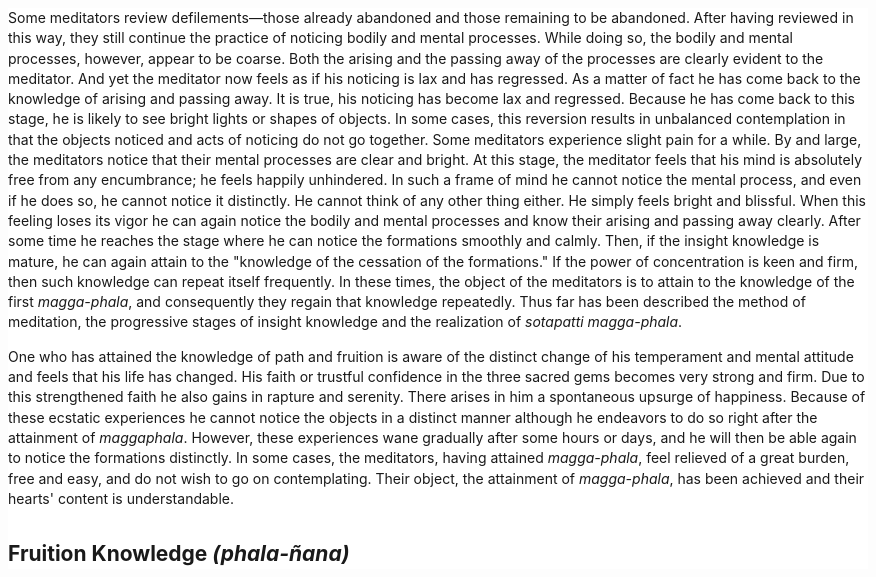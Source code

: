 Some meditators review defilements—those already abandoned and those remaining to be abandoned. After having reviewed in this way, they still continue the practice of noticing bodily and mental processes. While doing so, the bodily and mental processes, however, appear to be coarse. Both the arising and the passing away of the processes are clearly evident to the meditator. And yet the meditator now feels as if his noticing is lax and has regressed. As a matter of fact he has come back to the knowledge of arising and passing away. It is true, his noticing has become lax and regressed. Because he has come back to this stage, he is likely to see bright lights or shapes of objects. In some cases, this reversion results in unbalanced contemplation in that the objects noticed and acts of noticing do not go together. Some meditators experience slight pain for a while. By and large, the meditators notice that their mental processes are clear and bright. At this stage, the meditator feels that his mind is absolutely free from any encumbrance; he feels happily unhindered. In such a frame of mind he cannot notice the mental process, and even if he does so, he cannot notice it distinctly. He cannot think of any other thing either. He simply feels bright and blissful. When this feeling loses its vigor he can again notice the bodily and mental processes and know their arising and passing away clearly. After some time he reaches the stage where he can notice the formations smoothly and calmly. Then, if the insight knowledge is mature, he can again attain to the "knowledge of the cessation of the formations." If the power of concentration is keen and firm, then such knowledge can repeat itself frequently. In these times, the object of the meditators is to attain to the knowledge of the first *magga-phala*, and consequently they regain that knowledge repeatedly. Thus far has been described the method of meditation, the progressive stages of insight knowledge and the realization of *sotapatti magga-phala*.

One who has attained the knowledge of path and fruition is aware of the distinct change of his temperament and mental attitude and feels that his life has changed. His faith or trustful confidence in the three sacred gems becomes very strong and firm. Due to this strengthened faith he also gains in rapture and serenity. There arises in him a spontaneous upsurge of happiness. Because of these ecstatic experiences he cannot notice the objects in a distinct manner although he endeavors to do so right after the attainment of *maggaphala*. However, these experiences wane gradually after some hours or days, and he will then be able again to notice the formations distinctly. In some cases, the meditators, having attained *magga-phala*, feel relieved of a great burden, free and easy, and do not wish to go on contemplating. Their object, the attainment of *magga-phala*, has been achieved and their hearts' content is understandable.

## Fruition Knowledge *(phala-ñana)* 

